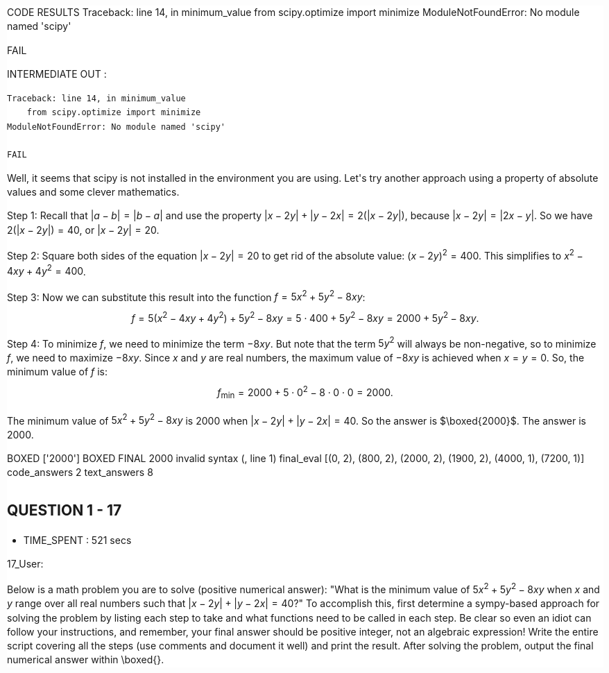 CODE RESULTS Traceback: line 14, in minimum_value
    from scipy.optimize import minimize
ModuleNotFoundError: No module named 'scipy'

FAIL


INTERMEDIATE OUT :
```output
Traceback: line 14, in minimum_value
    from scipy.optimize import minimize
ModuleNotFoundError: No module named 'scipy'

FAIL

```
Well, it seems that scipy is not installed in the environment you are using. Let's try another approach using a property of absolute values and some clever mathematics.

Step 1: Recall that $|a-b| = |b-a|$ and use the property $|x - 2y| + |y - 2x| = 2(|x - 2y|)$, because $|x - 2y| = |2x - y|$. So we have $2(|x - 2y|) = 40$, or $|x - 2y| = 20$.

Step 2: Square both sides of the equation $|x - 2y| = 20$ to get rid of the absolute value: $(x - 2y)^2 = 400$. This simplifies to $x^2 - 4xy + 4y^2 = 400$.

Step 3: Now we can substitute this result into the function $f = 5x^2 + 5y^2 - 8xy$:
$$f = 5(x^2 - 4xy + 4y^2) + 5y^2 - 8xy = 5 \cdot 400 + 5y^2 - 8xy = 2000 + 5y^2 - 8xy.$$

Step 4: To minimize $f$, we need to minimize the term $-8xy$. But note that the term $5y^2$ will always be non-negative, so to minimize $f$, we need to maximize $-8xy$. Since $x$ and $y$ are real numbers, the maximum value of $-8xy$ is achieved when $x = y = 0$. So, the minimum value of $f$ is:
$$f_{\text{min}} = 2000 + 5 \cdot 0^2 - 8 \cdot 0 \cdot 0 = 2000.$$

The minimum value of $5x^2+5y^2-8xy$ is 2000 when $|x-2y| + |y-2x| = 40$. So the answer is $\boxed{2000}$.
The answer is 2000.

BOXED ['2000']
BOXED FINAL 2000
invalid syntax (<string>, line 1) final_eval
[(0, 2), (800, 2), (2000, 2), (1900, 2), (4000, 1), (7200, 1)]
code_answers 2 text_answers 8



## QUESTION 1 - 17 
- TIME_SPENT : 521 secs

17_User:

Below is a math problem you are to solve (positive numerical answer):
"What is the minimum value of $5x^2+5y^2-8xy$ when $x$ and $y$ range over all real numbers such that $|x-2y| + |y-2x| = 40$?"
To accomplish this, first determine a sympy-based approach for solving the problem by listing each step to take and what functions need to be called in each step. Be clear so even an idiot can follow your instructions, and remember, your final answer should be positive integer, not an algebraic expression!
Write the entire script covering all the steps (use comments and document it well) and print the result. After solving the problem, output the final numerical answer within \boxed{}.
